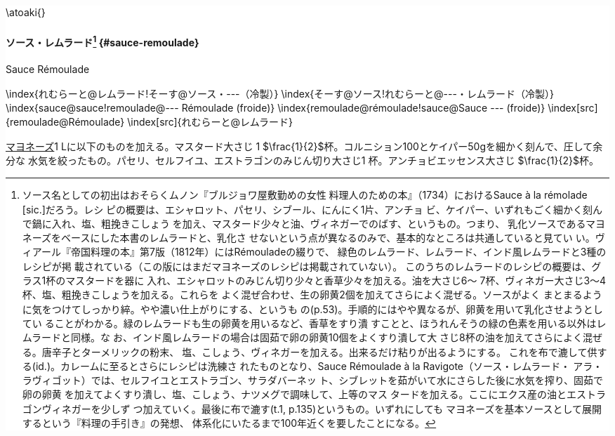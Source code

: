 






\atoaki{}

#### ソース・レムラード[^34] {#sauce-remoulade}

<div class="frsubenv">Sauce Rémoulade</div>



\index{れむらーと@レムラード!そーす@ソース・---（冷製）}
\index{そーす@ソース!れむらーと@---・レムラード（冷製）}
\index{sauce@sauce!remoulade@--- Rémoulade (froide)}
\index{remoulade@rémoulade!sauce@Sauce --- (froide)}
\index[src]{remoulade@Rémoulade}
\index[src]{れむらーと@レムラード}




[マヨネーズ](#mayonnaise)1 Lに以下のものを加える。マスタード大さじ
1 $\frac{1}{2}$杯。コルニション100とケイパー50gを細かく刻んで、圧して余分な
水気を絞ったもの。パセリ、セルフイユ、エストラゴンのみじん切り大さじ1
杯。アンチョビエッセンス大さじ $\frac{1}{2}$杯。


[^34]: ソース名としての初出はおそらくムノン『ブルジョワ屋敷勤めの女性
    料理人のための本』（1734）におけるSauce à la rémolade \[sic.\]だろう。レシ
    ピの概要は、エシャロット、パセリ、シブール、にんにく1片、アンチョ
    ビ、ケイパー、いずれもごく細かく刻んで鍋に入れ、塩、粗挽きこしょう
    を加え、マスタード少々と油、ヴィネガーでのばす、というもの。つまり、
    乳化ソースであるマヨネーズをベースにした本書のレムラードと、乳化さ
    せないという点が異なるのみで、基本的なところは共通していると見てい
    い。ヴィアール『帝国料理の本』第7版（1812年）にはRémouladeの綴りで、
    緑色のレムラード、レムラード、インド風レムラードと3種のレシピが掲
    載されている（この版にはまだマヨネーズのレシピは掲載されていない）。
    このうちのレムラードのレシピの概要は、グラス1杯のマスタードを器に
    入れ、エシャロットのみじん切り少々と香草少々を加える。油を大さじ6〜
    7杯、ヴィネガー大さじ3〜4杯、塩、粗挽きこしょうを加える。これらを
    よく混ぜ合わせ、生の卵黄2個を加えてさらによく混ぜる。ソースがよく
    まとまるように気をつけてしっかり綷。やや濃い仕上がりにする、というも
    の(p.53)。手順的にはやや異なるが、卵黄を用いて乳化させようとしてい
    ることがわかる。緑のレムラードも生の卵黄を用いるなど、香草をすり潰
    すことと、ほうれんそうの緑の色素を用いる以外はレムラードと同様。な
    お、インド風レムラードの場合は固茹で卵の卵黄10個をよくすり潰して大
    さじ8杯の油を加えてさらによく混ぜる。唐辛子とターメリックの粉末、
    塩、こしょう、ヴィネガーを加える。出来るだけ粘りが出るようにする。
    これを布で漉して供する(id.)。カレームに至るとさらにレシピは洗練さ
    れたものとなり、Sauce Rémoulade à la Ravigote（ソース・レムラード・
    アラ・ラヴィゴット）では、セルフイユとエストラゴン、サラダバーネッ
    ト、シブレットを茹がいて水にさらした後に水気を搾り、固茹で卵の卵黄
    を加えてよくすり潰し、塩、こしょう、ナツメグで調味して、上等のマス
    タードを加える。ここにエクス産の油とエストラゴンヴィネガーを少しず
    つ加えていく。最後に布で漉す(t.1, p.135)というもの。いずれにしても
    マヨネーズを基本ソースとして展開するという『料理の手引き』の発想、
    体系化にいたるまで100年近くを要したことになる。


[^1]: 原書ではとくに言及されていないが、プロヴァンス地方ではオリーブオ
[^2]: aïoli（アイヨリ）はailloliとも綴るが、 ail（にんにく）+ oil（油）
[^3]: この種の作業には、大理石製のものが伝統的によく用いられる。。
[^4]: Poivron いわゆる日本で青果として輸入されているパプリカ（肉厚の辛
[^5]: いうまでもなくスペインのアンダルシア地方のことだが、トマトやオリー
[^6]: アイルランド出身の作曲家マイケル・ウィリアム・バルフェMichael
[^7]: パリ近郊の地名。詳しくはホワイト系派生ソースの[ソース・シャンティ
[^8]: 大さじ1杯 = 15 ccという概念にとらわれないよう注意。原文は、大き
[^9]: 明記されていないが、ソースをしっかりと乳化させるためには[マヨネー
[^12]: あまり明確な由来はないが、ジェノヴァが地中海に面した港町であり、
[^13]: 由来不明の語。ノルマンディ方言で「子どもを怖がらせるおばさん」
[^68]: このソースも温製のイタリア風ソースと同様に名称にとくに由来など
[^16]: 当時の知見であることに注意。
[^17]: オリーブオイルのように、飽和温度が高い種類の油ではよく見られる現象。ひまわり油でさえも寒さで濁るので、この指摘は正しい。
[^18]: このソース名の語源には諸説あり、未だ定説と呼べるものはない。
[^19]: 原文 rompre le corps de la sauce ソースの粘り気をヴィネガーなど
[^32]: 卵黄の乳化能力は含まれているレシチンの量で決まるので理論上はもっ
[^20]: この『料理の手引き』ではジュレを加えたマヨネーズの使用に否定的
[^21]: 初版における原注は、「コーティング用マヨネーズで覆ったものは、
[^22]: ホースラディッシュ、西洋わさび。
[^33]: 分量比率を考えると、構造的には前項の注で言及したカレームのジュ
[^23]: homard オマール、langouste ラングースト（≒伊勢エビ）など。
[^24]: ざりがにのこと。詳しくは[バイエルン風ソース](#sauce-bavaroise)訳注参照。
[^25]: 小海老のこと。詳しくは[ソース・クルヴェット](#sauce-aux-crevettes)訳注参照。
[^26]: マスケット銃兵、近衛騎兵、の意。日本でも子どもむけに翻案された
[^27]: チャイヴ。アサツキとも訳されることがあるが、日本のものとは風味が異なるので注意。
[^28]: 乳酸醗酵させた、とても濃度のある生クリーム。
[^29]: サケ科の淡水魚。体長20〜30 cmのものが多く、最大で70 cmを越える
[^30]: ラヴィゴットの意味などについてはホワイト系派生ソースの[ソース・
[^35]: langouste ≒ 伊勢エビ。
[^36]: homard ロブスター。
[^37]: チョウザメの卵の塩蔵品のことだが、「高級」とされる順に、beluga
[^38]: 初版では原注として、風味付けにマスタードを加えることを示唆して
[^39]: 明記されていないが、[マヨネーズ](#mayonnaise)や[ソース・グリビッ
[^40]: いわゆる「オニオンヌーヴォー」だが、日本でこの名称で流通してい
[^54]: タルタル（タタール）=フランス人から見て東方の蛮族、というイメー
[^41]: 緑のソース、の意。この名称のソースは中世からある。このレシピで
[^42]: 綿などの天然素材で出来た調理場及びホール業務に用いられる布。サ
[^43]: 日本では、ほうれんそうを葉のみではなく葉軸とともに利用するのが
[^44]: 18世紀フランスを代表する料理人のひとり、Vincent La Chapelleヴァ
[^45]: タデ科の葉菜。日本語ではソレルとも。日本のスカンポに近いが、オ
[^46]: pimprenelle パンプルネル。
[^47]: 伝統的には大理石製の鉢がこの種の作業には用いられた。
[^48]: このように濃度のあるものを布で漉す方法については[ヴルテ](#veloute)訳注参照。
[^49]: [ロシア風ソース](#sauce-russe-froide)訳注参照。
[^50]: [ソース・マヨネーズ](#mayonnaise)の訳注において述べたように、卵
[^51]: すぐり。ここではホワイトカラントの若どりのものを指している。
[^52]: groseilles à maquereau （グロゼイユザマクロー）。
[^53]: 基本的にソース名はアルファベット順に掲載されているのだが、この
[^57]: この節に収録されているレシピは初版から第四版まで、表現の異同は
[^58]: ケンブリッジはイングランド東部のケンブリッジシャーの州都。大学都市として有名。
[^55]: マヨネーズを作る際の要領で、と表現しているのに対して油の量が少
[^56]: 濃度のあるソースを布で漉す方法については[ヴルテ](#veloute)訳注参照。
[^59]: イングランド北部の旧カウンティ（行政区分、ほぼ「州」と考えてい
[^60]: zeste ゼスト。柑橘類の硬い外皮をrâpe（ラプ）と呼ばれる器具を用いておろした場合にもこの語を用いる。
[^61]: イングランド南部、グロースターシャーの州都。
[^62]: 初版と第二版は「ウスターシャソース数滴」、第三版は「エスコフィ
[^63]: 通常cassonadeすなわち粗糖は褐色のものが多い。
[^64]: 本書で仔羊agneau（アニョー）と言う場合はほぼ例外なく乳呑仔羊、
[^65]: イングランド東部、オックスフォードシャーの州都。英語圏では最古
[^66]: オレンジとレモンの皮の扱いと量を変えただけで別のソースとして扱